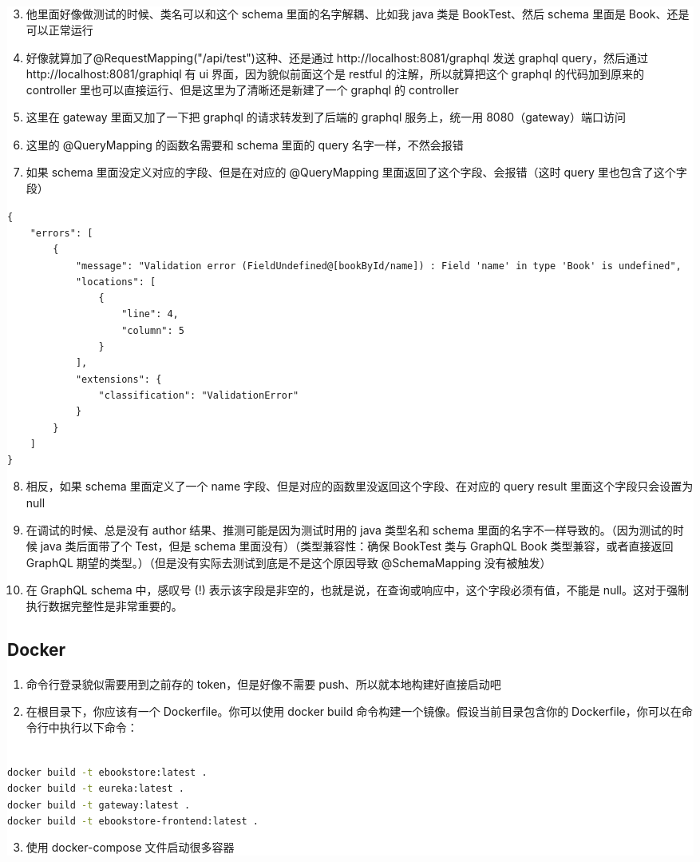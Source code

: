 3. 他里面好像做测试的时候、类名可以和这个 schema 里面的名字解耦、比如我 java 类是 BookTest、然后 schema 里面是 Book、还是可以正常运行

4. 好像就算加了@RequestMapping("/api/test")这种、还是通过 http://localhost:8081/graphql 发送 graphql query，然后通过 http://localhost:8081/graphiql 有 ui 界面，因为貌似前面这个是 restful 的注解，所以就算把这个 graphql 的代码加到原来的 controller 里也可以直接运行、但是这里为了清晰还是新建了一个 graphql 的 controller

5. 这里在 gateway 里面又加了一下把 graphql 的请求转发到了后端的 graphql 服务上，统一用 8080（gateway）端口访问

6. 这里的 @QueryMapping 的函数名需要和 schema 里面的 query 名字一样，不然会报错

7. 如果 schema 里面没定义对应的字段、但是在对应的 @QueryMapping 里面返回了这个字段、会报错（这时 query 里也包含了这个字段）

```
{
    "errors": [
        {
            "message": "Validation error (FieldUndefined@[bookById/name]) : Field 'name' in type 'Book' is undefined",
            "locations": [
                {
                    "line": 4,
                    "column": 5
                }
            ],
            "extensions": {
                "classification": "ValidationError"
            }
        }
    ]
}
```

8. 相反，如果 schema 里面定义了一个 name 字段、但是对应的函数里没返回这个字段、在对应的 query result 里面这个字段只会设置为 null

9. 在调试的时候、总是没有 author 结果、推测可能是因为测试时用的 java 类型名和 schema 里面的名字不一样导致的。（因为测试的时候 java 类后面带了个 Test，但是 schema 里面没有）（类型兼容性：确保 BookTest 类与 GraphQL Book 类型兼容，或者直接返回 GraphQL 期望的类型。）（但是没有实际去测试到底是不是这个原因导致 @SchemaMapping 没有被触发）

10. 在 GraphQL schema 中，感叹号 (!) 表示该字段是非空的，也就是说，在查询或响应中，这个字段必须有值，不能是 null。这对于强制执行数据完整性是非常重要的。

## Docker

1. 命令行登录貌似需要用到之前存的 token，但是好像不需要 push、所以就本地构建好直接启动吧

2. 在根目录下，你应该有一个 Dockerfile。你可以使用 docker build 命令构建一个镜像。假设当前目录包含你的 Dockerfile，你可以在命令行中执行以下命令：

```bash

docker build -t ebookstore:latest .
docker build -t eureka:latest .
docker build -t gateway:latest .
docker build -t ebookstore-frontend:latest .

```

3. 使用 docker-compose 文件启动很多容器
